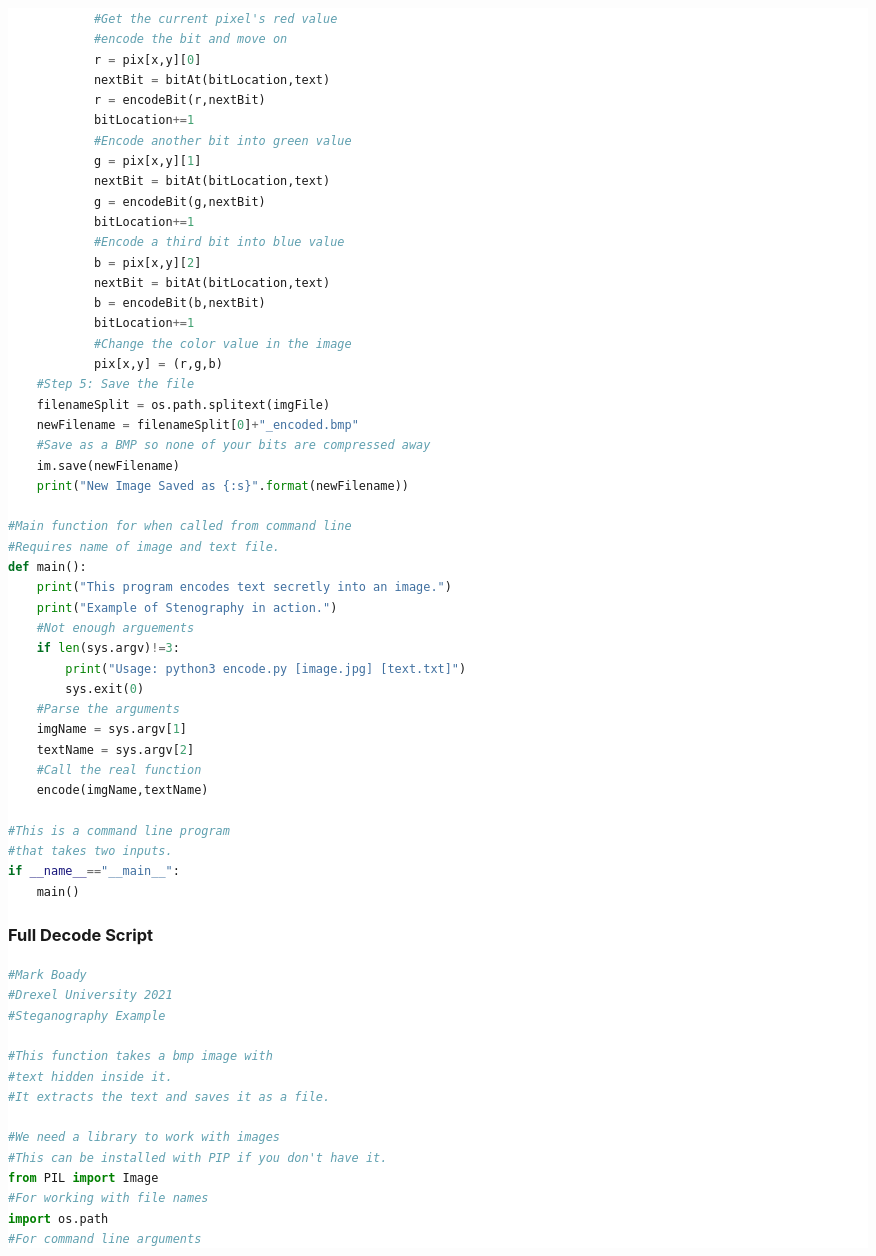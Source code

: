 ```Python
            #Get the current pixel's red value
            #encode the bit and move on
            r = pix[x,y][0]
            nextBit = bitAt(bitLocation,text)
            r = encodeBit(r,nextBit)
            bitLocation+=1
            #Encode another bit into green value
            g = pix[x,y][1]
            nextBit = bitAt(bitLocation,text)
            g = encodeBit(g,nextBit)
            bitLocation+=1
            #Encode a third bit into blue value
            b = pix[x,y][2]
            nextBit = bitAt(bitLocation,text)
            b = encodeBit(b,nextBit)
            bitLocation+=1
            #Change the color value in the image
            pix[x,y] = (r,g,b)
    #Step 5: Save the file
    filenameSplit = os.path.splitext(imgFile)
    newFilename = filenameSplit[0]+"_encoded.bmp"
    #Save as a BMP so none of your bits are compressed away
    im.save(newFilename)
    print("New Image Saved as {:s}".format(newFilename))

#Main function for when called from command line
#Requires name of image and text file.
def main():
    print("This program encodes text secretly into an image.")
    print("Example of Stenography in action.")
    #Not enough arguements
    if len(sys.argv)!=3:
        print("Usage: python3 encode.py [image.jpg] [text.txt]")
        sys.exit(0)
    #Parse the arguments
    imgName = sys.argv[1]
    textName = sys.argv[2]
    #Call the real function
    encode(imgName,textName)

#This is a command line program
#that takes two inputs.
if __name__=="__main__":
    main()
```

### Full Decode Script

```Python
#Mark Boady
#Drexel University 2021
#Steganography Example

#This function takes a bmp image with
#text hidden inside it.
#It extracts the text and saves it as a file.

#We need a library to work with images
#This can be installed with PIP if you don't have it.
from PIL import Image
#For working with file names
import os.path
#For command line arguments
```